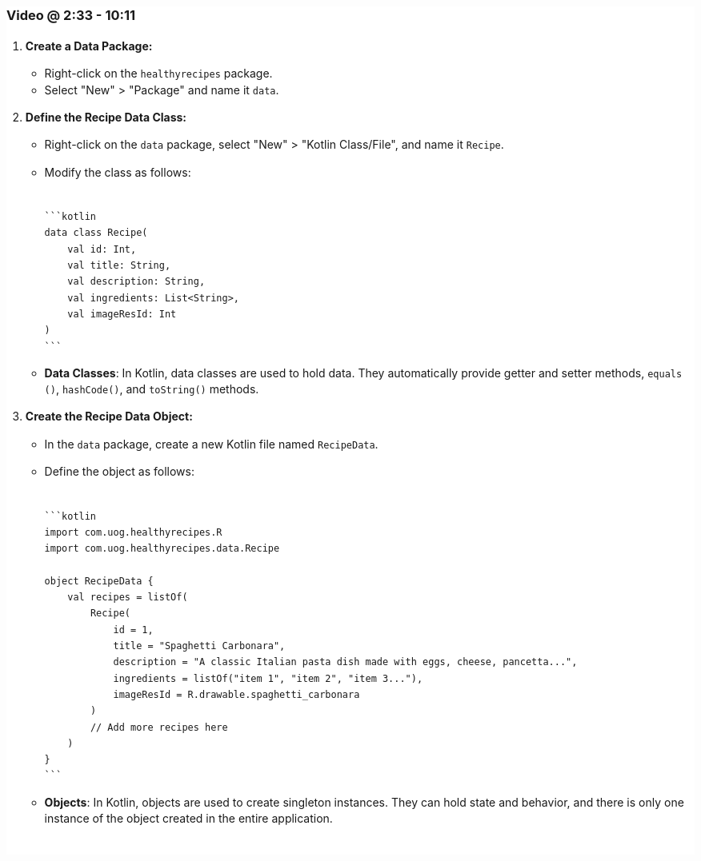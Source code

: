 ### Video @ 2:33 - 10:11

1. **Create a Data Package:**
    - Right-click on the `healthyrecipes` package.
    - Select "New" > "Package" and name it `data`.

2. **Define the Recipe Data Class:**
    - Right-click on the `data` package, select "New" > "Kotlin Class/File", and name it `Recipe`.
    - Modify the class as follows:

        ~~~admonish code

        ```kotlin
        data class Recipe(
            val id: Int,
            val title: String,
            val description: String,
            val ingredients: List<String>,
            val imageResId: Int
        )
        ```
        ~~~

    - **Data Classes**: In Kotlin, data classes are used to hold data. They automatically provide getter and setter methods, `equals()`, `hashCode()`, and `toString()` methods. 

3. **Create the Recipe Data Object:**
    - In the `data` package, create a new Kotlin file named `RecipeData`.
    - Define the object as follows:

        ~~~admonish code
        
        ```kotlin
        import com.uog.healthyrecipes.R
        import com.uog.healthyrecipes.data.Recipe

        object RecipeData {
            val recipes = listOf(
                Recipe(
                    id = 1,
                    title = "Spaghetti Carbonara",
                    description = "A classic Italian pasta dish made with eggs, cheese, pancetta...",
                    ingredients = listOf("item 1", "item 2", "item 3..."),
                    imageResId = R.drawable.spaghetti_carbonara
                )
                // Add more recipes here
            )
        }
        ```

        ~~~

    - **Objects**: In Kotlin, objects are used to create singleton instances. They can hold state and behavior, and there is only one instance of the object created in the entire application.
    
        ~~~admonish note
        